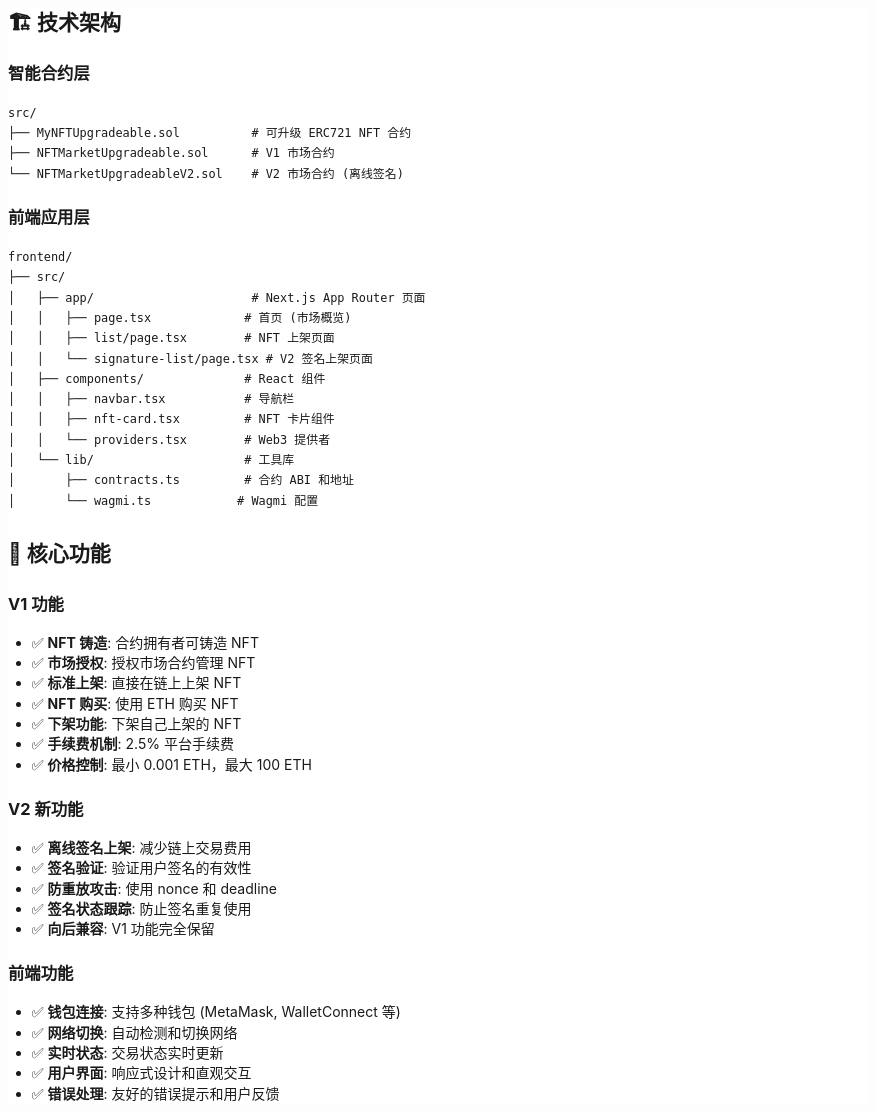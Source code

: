 ## 🏗️ 技术架构

### 智能合约层
```
src/
├── MyNFTUpgradeable.sol          # 可升级 ERC721 NFT 合约
├── NFTMarketUpgradeable.sol      # V1 市场合约
└── NFTMarketUpgradeableV2.sol    # V2 市场合约 (离线签名)
```

### 前端应用层
```
frontend/
├── src/
│   ├── app/                      # Next.js App Router 页面
│   │   ├── page.tsx             # 首页 (市场概览)
│   │   ├── list/page.tsx        # NFT 上架页面
│   │   └── signature-list/page.tsx # V2 签名上架页面
│   ├── components/              # React 组件
│   │   ├── navbar.tsx           # 导航栏
│   │   ├── nft-card.tsx         # NFT 卡片组件
│   │   └── providers.tsx        # Web3 提供者
│   └── lib/                     # 工具库
│       ├── contracts.ts         # 合约 ABI 和地址
│       └── wagmi.ts            # Wagmi 配置
```

## 🚀 核心功能

### V1 功能
- ✅ **NFT 铸造**: 合约拥有者可铸造 NFT
- ✅ **市场授权**: 授权市场合约管理 NFT
- ✅ **标准上架**: 直接在链上上架 NFT
- ✅ **NFT 购买**: 使用 ETH 购买 NFT
- ✅ **下架功能**: 下架自己上架的 NFT
- ✅ **手续费机制**: 2.5% 平台手续费
- ✅ **价格控制**: 最小 0.001 ETH，最大 100 ETH

### V2 新功能
- ✅ **离线签名上架**: 减少链上交易费用
- ✅ **签名验证**: 验证用户签名的有效性
- ✅ **防重放攻击**: 使用 nonce 和 deadline
- ✅ **签名状态跟踪**: 防止签名重复使用
- ✅ **向后兼容**: V1 功能完全保留

### 前端功能
- ✅ **钱包连接**: 支持多种钱包 (MetaMask, WalletConnect 等)
- ✅ **网络切换**: 自动检测和切换网络
- ✅ **实时状态**: 交易状态实时更新
- ✅ **用户界面**: 响应式设计和直观交互
- ✅ **错误处理**: 友好的错误提示和用户反馈
